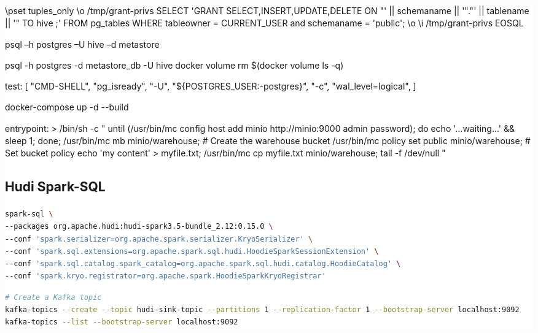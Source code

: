   \pset tuples_only
  \o /tmp/grant-privs
SELECT 'GRANT SELECT,INSERT,UPDATE,DELETE ON "' || schemaname || '"."' || tablename || '" TO hive ;'
FROM pg_tables
WHERE tableowner = CURRENT_USER and schemaname = 'public';
  \o
  \i /tmp/grant-privs
EOSQL

psql –h postgres –U hive –d metastore

psql -h postgres -d metastore_db -U hive
docker volume rm $(docker volume ls -q)

test:
    [
      "CMD-SHELL",
      "pg_isready",
      "-U",
      "${POSTGRES_USER:-postgres}",
      "-c",
      "wal_level=logical",
    ]

docker-compose up -d --build

entrypoint: >
      /bin/sh -c "
      until (/usr/bin/mc config host add minio http://minio:9000 admin password); do
        echo '...waiting...' && sleep 1;
      done;
      /usr/bin/mc mb minio/warehouse;  # Create the warehouse bucket
      /usr/bin/mc policy set public minio/warehouse;  # Set bucket policy
      echo 'my content' > myfile.txt;
      /usr/bin/mc cp myfile.txt minio/warehouse;
      tail -f /dev/null
      "
      
## Hudi Spark-SQL

```sh
spark-sql \
--packages org.apache.hudi:hudi-spark3.5-bundle_2.12:0.15.0 \
--conf 'spark.serializer=org.apache.spark.serializer.KryoSerializer' \
--conf 'spark.sql.extensions=org.apache.spark.sql.hudi.HoodieSparkSessionExtension' \
--conf 'spark.sql.catalog.spark_catalog=org.apache.spark.sql.hudi.catalog.HoodieCatalog' \
--conf 'spark.kryo.registrator=org.apache.spark.HoodieSparkKryoRegistrar'
```

```sh
# Create a Kafka topic
kafka-topics --create --topic hudi-sink-topic --partitions 1 --replication-factor 1 --bootstrap-server localhost:9092
kafka-topics --list --bootstrap-server localhost:9092
```
